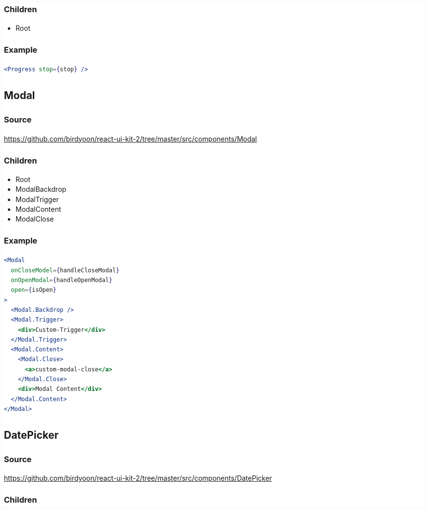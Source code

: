 ### Children

- Root

### Example

```jsx
<Progress stop={stop} />
```

## **Modal**

### Source

https://github.com/birdyoon/react-ui-kit-2/tree/master/src/components/Modal

### Children

- Root
- ModalBackdrop
- ModalTrigger
- ModalContent
- ModalClose

### Example

```jsx
<Modal
  onCloseModel={handleCloseModal}
  onOpenModal={handleOpenModal}
  open={isOpen}
>
  <Modal.Backdrop />
  <Modal.Trigger>
    <div>Custom-Trigger</div>
  </Modal.Trigger>
  <Modal.Content>
    <Modal.Close>
      <a>custom-modal-close</a>
    </Modal.Close>
    <div>Modal Content</div>
  </Modal.Content>
</Modal>
```

## **DatePicker**

### Source

https://github.com/birdyoon/react-ui-kit-2/tree/master/src/components/DatePicker

### Children
